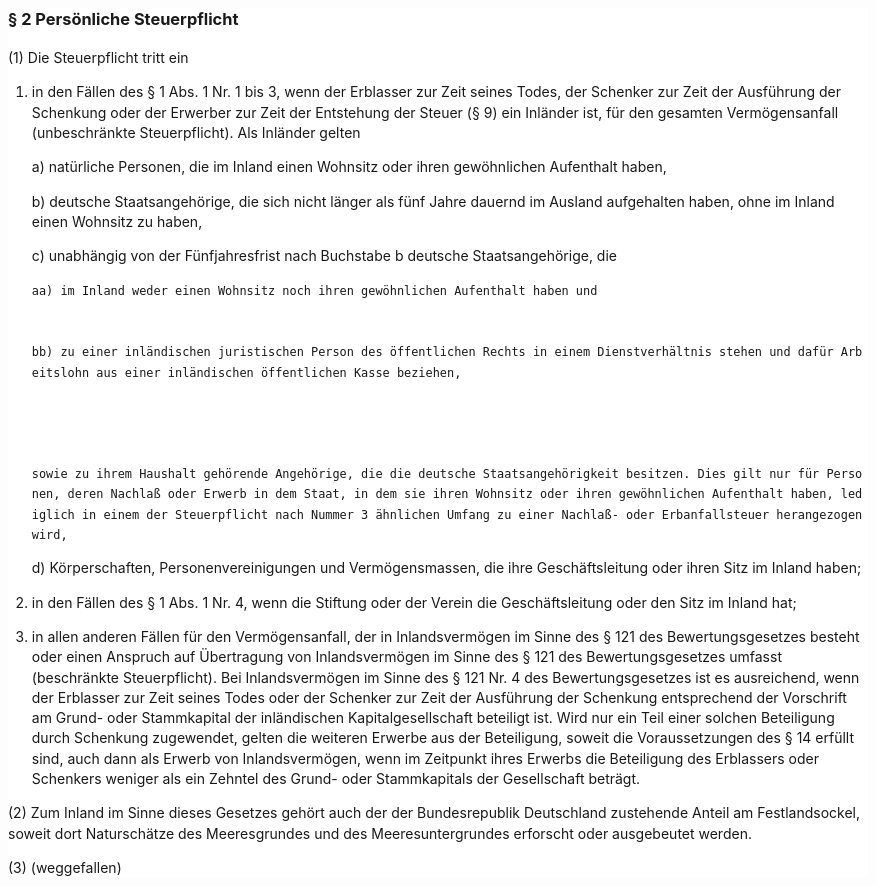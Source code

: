 
### § 2 Persönliche Steuerpflicht

(1) Die Steuerpflicht tritt ein

1.  in den Fällen des § 1 Abs. 1 Nr. 1 bis 3, wenn der Erblasser zur Zeit seines Todes, der Schenker zur Zeit der Ausführung der Schenkung oder der Erwerber zur Zeit der Entstehung der Steuer (§ 9) ein Inländer ist, für den gesamten Vermögensanfall (unbeschränkte Steuerpflicht). Als Inländer gelten

    a)  natürliche Personen, die im Inland einen Wohnsitz oder ihren gewöhnlichen Aufenthalt haben,


    b)  deutsche Staatsangehörige, die sich nicht länger als fünf Jahre dauernd im Ausland aufgehalten haben, ohne im Inland einen Wohnsitz zu haben,


    c)  unabhängig von der Fünfjahresfrist nach Buchstabe b deutsche Staatsangehörige, die

        aa) im Inland weder einen Wohnsitz noch ihren gewöhnlichen Aufenthalt haben und


        bb) zu einer inländischen juristischen Person des öffentlichen Rechts in einem Dienstverhältnis stehen und dafür Arbeitslohn aus einer inländischen öffentlichen Kasse beziehen,




        sowie zu ihrem Haushalt gehörende Angehörige, die die deutsche Staatsangehörigkeit besitzen. Dies gilt nur für Personen, deren Nachlaß oder Erwerb in dem Staat, in dem sie ihren Wohnsitz oder ihren gewöhnlichen Aufenthalt haben, lediglich in einem der Steuerpflicht nach Nummer 3 ähnlichen Umfang zu einer Nachlaß- oder Erbanfallsteuer herangezogen wird,


    d)  Körperschaften, Personenvereinigungen und Vermögensmassen, die ihre Geschäftsleitung oder ihren Sitz im Inland haben;





2.  in den Fällen des § 1 Abs. 1 Nr. 4, wenn die Stiftung oder der Verein die Geschäftsleitung oder den Sitz im Inland hat;


3.  in allen anderen Fällen für den Vermögensanfall, der in Inlandsvermögen im Sinne des § 121 des Bewertungsgesetzes besteht oder einen Anspruch auf Übertragung von Inlandsvermögen im Sinne des § 121 des Bewertungsgesetzes umfasst (beschränkte Steuerpflicht). Bei Inlandsvermögen im Sinne des § 121 Nr. 4 des Bewertungsgesetzes ist es ausreichend, wenn der Erblasser zur Zeit seines Todes oder der Schenker zur Zeit der Ausführung der Schenkung entsprechend der Vorschrift am Grund- oder Stammkapital der inländischen Kapitalgesellschaft beteiligt ist. Wird nur ein Teil einer solchen Beteiligung durch Schenkung zugewendet, gelten die weiteren Erwerbe aus der Beteiligung, soweit die Voraussetzungen des § 14 erfüllt sind, auch dann als Erwerb von Inlandsvermögen, wenn im Zeitpunkt ihres Erwerbs die Beteiligung des Erblassers oder Schenkers weniger als ein Zehntel des Grund- oder Stammkapitals der Gesellschaft beträgt.




(2) Zum Inland im Sinne dieses Gesetzes gehört auch der der Bundesrepublik Deutschland zustehende Anteil am Festlandsockel, soweit dort Naturschätze des Meeresgrundes und des Meeresuntergrundes erforscht oder ausgebeutet werden.

(3) (weggefallen)

